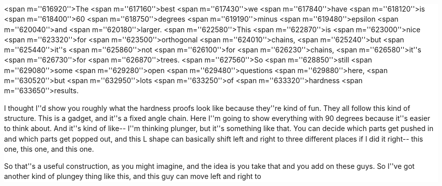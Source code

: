   <span m=''616920''>The</span> <span m=''617160''>best</span> <span m=''617430''>we</span>
  <span m=''617840''>have</span> <span m=''618120''>is</span> <span m=''618400''>60</span>
  <span m=''618750''>degrees</span> <span m=''619190''>minus</span> <span m=''619480''>epsilon</span>
  <span m=''620040''>and</span> <span m=''620180''>larger.</span> <span m=''622580''>This</span>
  <span m=''622870''>is</span> <span m=''623000''>nice</span> <span m=''623320''>for</span>
  <span m=''623500''>orthogonal</span> <span m=''624010''>chains,</span> <span m=''625240''>but</span>
  <span m=''625440''>it''s</span> <span m=''625860''>not</span> <span m=''626100''>for</span>
  <span m=''626230''>chains,</span> <span m=''626580''>it''s</span> <span m=''626730''>for</span>
  <span m=''626870''>trees.</span> <span m=''627560''>So</span> <span m=''628850''>still</span>
  <span m=''629080''>some</span> <span m=''629280''>open</span> <span m=''629480''>questions</span>
  <span m=''629880''>here,</span> <span m=''630520''>but</span> <span m=''632950''>lots</span>
  <span m=''633250''>of</span> <span m=''633320''>hardness</span> <span m=''633650''>results.</span>
  </p><p><span m=''633920''>I</span> <span m=''633980''>thought</span> <span m=''634150''>I''d</span>
  <span m=''634250''>show</span> <span m=''634380''>you</span> <span m=''634570''>roughly</span>
  <span m=''634840''>what</span> <span m=''635000''>the</span> <span m=''635070''>hardness</span>
  <span m=''635710''>proofs</span> <span m=''636050''>look</span> <span m=''636210''>like</span>
  <span m=''636420''>because</span> <span m=''636530''>they''re</span> <span m=''636610''>kind</span>
  <span m=''636780''>of</span> <span m=''636880''>fun.</span> <span m=''638340''>They</span>
  <span m=''638450''>all</span> <span m=''638570''>follow</span> <span m=''638910''>this</span>
  <span m=''639330''>kind</span> <span m=''639540''>of</span> <span m=''639610''>structure.</span>
  <span m=''640030''>This</span> <span m=''640230''>is</span> <span m=''640380''>a</span>
  <span m=''640450''>gadget,</span> <span m=''641720''>and</span> <span m=''641910''>it''s</span>
  <span m=''642480''>a</span> <span m=''642520''>fixed</span> <span m=''642800''>angle</span>
  <span m=''643020''>chain.</span> <span m=''643300''>Here</span> <span m=''643550''>I''m</span>
  <span m=''643600''>going</span> <span m=''643690''>to</span> <span m=''643740''>show</span>
  <span m=''643880''>everything</span> <span m=''644200''>with</span> <span m=''644320''>90</span>
  <span m=''644560''>degrees</span> <span m=''644880''>because it''s</span> <span
  m=''645200''>easier</span> <span m=''645450''>to</span> <span m=''645530''>think</span>
  <span m=''645730''>about.</span> <span m=''646510''>And</span> <span m=''646740''>it''s</span>
  <span m=''646890''>kind</span> <span m=''647100''>of</span> <span m=''647190''>like--</span>
  <span m=''652920''>I''m</span> <span m=''653310''>thinking</span> <span m=''653660''>plunger,</span>
  <span m=''654210''>but it''s</span> <span m=''654510''>something</span> <span m=''654830''>like</span>
  <span m=''655100''>that.</span> <span m=''655810''>You</span> <span m=''655990''>can</span>
  <span m=''656390''>decide</span> <span m=''657190''>which</span> <span m=''657580''>parts</span>
  <span m=''657920''>get</span> <span m=''658090''>pushed</span> <span m=''658360''>in
  and</span> <span m=''658590''>which</span> <span m=''658820''>parts</span> <span
  m=''659110''>get</span> <span m=''659280''>popped</span> <span m=''659610''>out,</span>
  <span m=''660370''>and</span> <span m=''661250''>this</span> <span m=''662860''>L</span>
  <span m=''663100''>shape</span> <span m=''663790''>can</span> <span m=''663940''>basically</span>
  <span m=''664310''>shift</span> <span m=''665190''>left</span> <span m=''665490''>and</span>
  <span m=''665600''>right</span> <span m=''666000''>to</span> <span m=''666800''>three</span>
  <span m=''667120''>different</span> <span m=''667800''>places</span> <span m=''668450''>if
  I</span> <span m=''668920''>did</span> <span m=''669265''>it right--</span> <span
  m=''669870''>this</span> <span m=''670050''>one,</span> <span m=''670680''>this</span>
  <span m=''670860''>one,</span> <span m=''671290''>and</span> <span m=''671640''>this</span>
  <span m=''671800''>one.</span> </p><p><span m=''674190''>So</span> <span m=''674320''>that''s</span>
  <span m=''674560''>a</span> <span m=''674660''>useful</span> <span m=''675360''>construction,</span>
  <span m=''675930''>as</span> <span m=''676020''>you</span> <span m=''676120''>might</span>
  <span m=''676280''>imagine,</span> <span m=''676850''>and</span> <span m=''677110''>the</span>
  <span m=''677190''>idea</span> <span m=''677430''>is</span> <span m=''677500''>you</span>
  <span m=''677920''>take</span> <span m=''678220''>that</span> <span m=''680980''>and</span>
  <span m=''681170''>you</span> <span m=''681670''>add</span> <span m=''682030''>on</span>
  <span m=''683070''>these</span> <span m=''683570''>guys.</span> <span m=''686170''>So</span>
  <span m=''686420''>I''ve</span> <span m=''686530''>got</span> <span m=''686750''>another</span>
  <span m=''687290''>kind</span> <span m=''687500''>of</span> <span m=''688280''>plungey</span>
  <span m=''688680''>thing</span> <span m=''689550''>like</span> <span m=''689750''>this,</span>
  <span m=''691750''>and</span> <span m=''694530''>this</span> <span m=''694740''>guy</span>
  <span m=''694950''>can</span> <span m=''695120''>move</span> <span m=''695850''>left</span>
  <span m=''696160''>and</span> <span m=''696230''>right</span> <span m=''696460''>to</span>